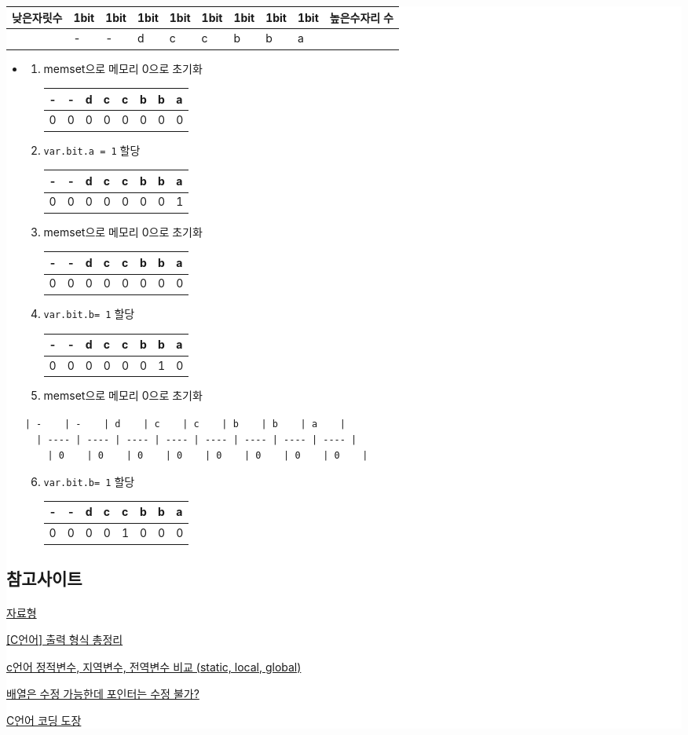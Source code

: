 | 낮은자릿수 | 1bit | 1bit | 1bit | 1bit | 1bit | 1bit | 1bit | 1bit | 높은수자리 수|
| ---------- | ---- | ---- | ---- | ---- | ---- | ---- | ---- | ---- |---- |
|            | -    | -    | d    | c    | c    | b    | b    | a    ||

- 1. memset으로 메모리 0으로 초기화

     | -    | -    | d    | c    | c    | b    | b    | a    |
     | ---- | ---- | ---- | ---- | ---- | ---- | ---- | ---- |
     | 0    | 0    | 0    | 0    | 0    | 0    | 0    | 0    |

  2. `var.bit.a = 1` 할당

     | -    | -    | d    | c    | c    | b    | b    | a    |
     | ---- | ---- | ---- | ---- | ---- | ---- | ---- | ---- |
     | 0    | 0    | 0    | 0    | 0    | 0    | 0    | 1    |

  3. memset으로 메모리 0으로 초기화
	
      | -    | -    | d    | c    | c    | b    | b    | a    |
        | ---- | ---- | ---- | ---- | ---- | ---- | ---- | ---- |
        | 0    | 0    | 0    | 0    | 0    | 0    | 0    | 0    |
	
  4. `var.bit.b= 1` 할당
  
      | -    | -    | d    | c    | c    | b    | b    | a    |
        | ---- | ---- | ---- | ---- | ---- | ---- | ---- | ---- |
        | 0    | 0    | 0    | 0    | 0    | 0    | 1   | 0    |
  
	5. memset으로 메모리 0으로 초기화
  
      | -    | -    | d    | c    | c    | b    | b    | a    |
        | ---- | ---- | ---- | ---- | ---- | ---- | ---- | ---- |
	      | 0    | 0    | 0    | 0    | 0    | 0    | 0    | 0    |
  
  6. `var.bit.b= 1` 할당
  
      | -    | -    | d    | c    | c    | b    | b    | a    |
      | ---- | ---- | ---- | ---- | ---- | ---- | ---- | ---- |
      | 0    | 0    | 0    | 0    | 1   | 0    | 0  | 0    |


## 참고사이트

[자료형](https://lovelyoverflow.tistory.com/15)

[[C언어] 출력 형식 총정리](https://reakwon.tistory.com/169)

[c언어 정적변수, 지역변수, 전역변수 비교 (static, local, global)](https://code4human.tistory.com/128)

[배열은 수정 가능한데 포인터는 수정 불가?](https://pang2h.tistory.com/77)

[C언어 코딩 도장](https://dojang.io/mod/page/view.php?id=327)
